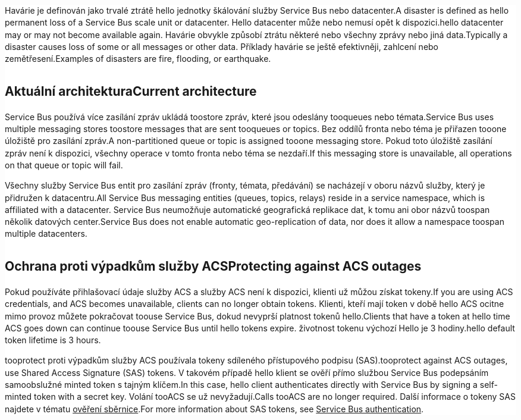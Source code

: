 <span data-ttu-id="3d6f6-113">Havárie je definován jako trvalé ztrátě hello jednotky škálování služby Service Bus nebo datacenter.</span><span class="sxs-lookup"><span data-stu-id="3d6f6-113">A disaster is defined as hello permanent loss of a Service Bus scale unit or datacenter.</span></span> <span data-ttu-id="3d6f6-114">Hello datacenter může nebo nemusí opět k dispozici.</span><span class="sxs-lookup"><span data-stu-id="3d6f6-114">hello datacenter may or may not become available again.</span></span> <span data-ttu-id="3d6f6-115">Havárie obvykle způsobí ztrátu některé nebo všechny zprávy nebo jiná data.</span><span class="sxs-lookup"><span data-stu-id="3d6f6-115">Typically a disaster causes loss of some or all messages or other data.</span></span> <span data-ttu-id="3d6f6-116">Příklady havárie se ještě efektivněji, zahlcení nebo zemětřesení.</span><span class="sxs-lookup"><span data-stu-id="3d6f6-116">Examples of disasters are fire, flooding, or earthquake.</span></span>

## <a name="current-architecture"></a><span data-ttu-id="3d6f6-117">Aktuální architektura</span><span class="sxs-lookup"><span data-stu-id="3d6f6-117">Current architecture</span></span>
<span data-ttu-id="3d6f6-118">Service Bus používá více zasílání zpráv ukládá toostore zpráv, které jsou odeslány tooqueues nebo témata.</span><span class="sxs-lookup"><span data-stu-id="3d6f6-118">Service Bus uses multiple messaging stores toostore messages that are sent tooqueues or topics.</span></span> <span data-ttu-id="3d6f6-119">Bez oddílů fronta nebo téma je přiřazen tooone úložiště pro zasílání zpráv.</span><span class="sxs-lookup"><span data-stu-id="3d6f6-119">A non-partitioned queue or topic is assigned tooone messaging store.</span></span> <span data-ttu-id="3d6f6-120">Pokud toto úložiště zasílání zpráv není k dispozici, všechny operace v tomto fronta nebo téma se nezdaří.</span><span class="sxs-lookup"><span data-stu-id="3d6f6-120">If this messaging store is unavailable, all operations on that queue or topic will fail.</span></span>

<span data-ttu-id="3d6f6-121">Všechny služby Service Bus entit pro zasílání zpráv (fronty, témata, předávání) se nacházejí v oboru názvů služby, který je přidružen k datacentru.</span><span class="sxs-lookup"><span data-stu-id="3d6f6-121">All Service Bus messaging entities (queues, topics, relays) reside in a service namespace, which is affiliated with a datacenter.</span></span> <span data-ttu-id="3d6f6-122">Service Bus neumožňuje automatické geografická replikace dat, k tomu ani obor názvů toospan několik datových center.</span><span class="sxs-lookup"><span data-stu-id="3d6f6-122">Service Bus does not enable automatic geo-replication of data, nor does it allow a namespace toospan multiple datacenters.</span></span>

## <a name="protecting-against-acs-outages"></a><span data-ttu-id="3d6f6-123">Ochrana proti výpadkům služby ACS</span><span class="sxs-lookup"><span data-stu-id="3d6f6-123">Protecting against ACS outages</span></span>
<span data-ttu-id="3d6f6-124">Pokud používáte přihlašovací údaje služby ACS a služby ACS není k dispozici, klienti už můžou získat tokeny.</span><span class="sxs-lookup"><span data-stu-id="3d6f6-124">If you are using ACS credentials, and ACS becomes unavailable, clients can no longer obtain tokens.</span></span> <span data-ttu-id="3d6f6-125">Klienti, kteří mají token v době hello ACS ocitne mimo provoz můžete pokračovat toouse Service Bus, dokud nevyprší platnost tokenů hello.</span><span class="sxs-lookup"><span data-stu-id="3d6f6-125">Clients that have a token at hello time ACS goes down can continue toouse Service Bus until hello tokens expire.</span></span> <span data-ttu-id="3d6f6-126">životnost tokenu výchozí Hello je 3 hodiny.</span><span class="sxs-lookup"><span data-stu-id="3d6f6-126">hello default token lifetime is 3 hours.</span></span>

<span data-ttu-id="3d6f6-127">tooprotect proti výpadkům služby ACS používala tokeny sdíleného přístupového podpisu (SAS).</span><span class="sxs-lookup"><span data-stu-id="3d6f6-127">tooprotect against ACS outages, use Shared Access Signature (SAS) tokens.</span></span> <span data-ttu-id="3d6f6-128">V takovém případě hello klient se ověří přímo službou Service Bus podepsáním samoobslužné minted token s tajným klíčem.</span><span class="sxs-lookup"><span data-stu-id="3d6f6-128">In this case, hello client authenticates directly with Service Bus by signing a self-minted token with a secret key.</span></span> <span data-ttu-id="3d6f6-129">Volání tooACS se už nevyžadují.</span><span class="sxs-lookup"><span data-stu-id="3d6f6-129">Calls tooACS are no longer required.</span></span> <span data-ttu-id="3d6f6-130">Další informace o tokeny SAS najdete v tématu [ověření sběrnice][Service Bus authentication].</span><span class="sxs-lookup"><span data-stu-id="3d6f6-130">For more information about SAS tokens, see [Service Bus authentication][Service Bus authentication].</span></span>


[Service Bus Authentication]: service-bus-authentication-and-authorization.md
[Partitioned messaging entities]: service-bus-partitioning.md
[Asynchronous messaging patterns and high availability]: service-bus-async-messaging.md#failure-of-service-bus-within-an-azure-datacenter
[Geo-replication with Service Bus Relayed Messages]: http://code.msdn.microsoft.com/Geo-replication-with-16dbfecd
[BrokeredMessage.MessageId]: /dotnet/api/microsoft.servicebus.messaging.brokeredmessage#Microsoft_ServiceBus_Messaging_BrokeredMessage_MessageId
[BrokeredMessage.Label]: /dotnet/api/microsoft.servicebus.messaging.brokeredmessage#Microsoft_ServiceBus_Messaging_BrokeredMessage_Label
[Geo-replication with Service Bus Brokered Messages]: http://code.msdn.microsoft.com/Geo-replication-with-f5688664
[Azure SQL Database Business Continuity]: ../sql-database/sql-database-business-continuity.md
[Azure resiliency technical guidance]: /azure/architecture/resiliency